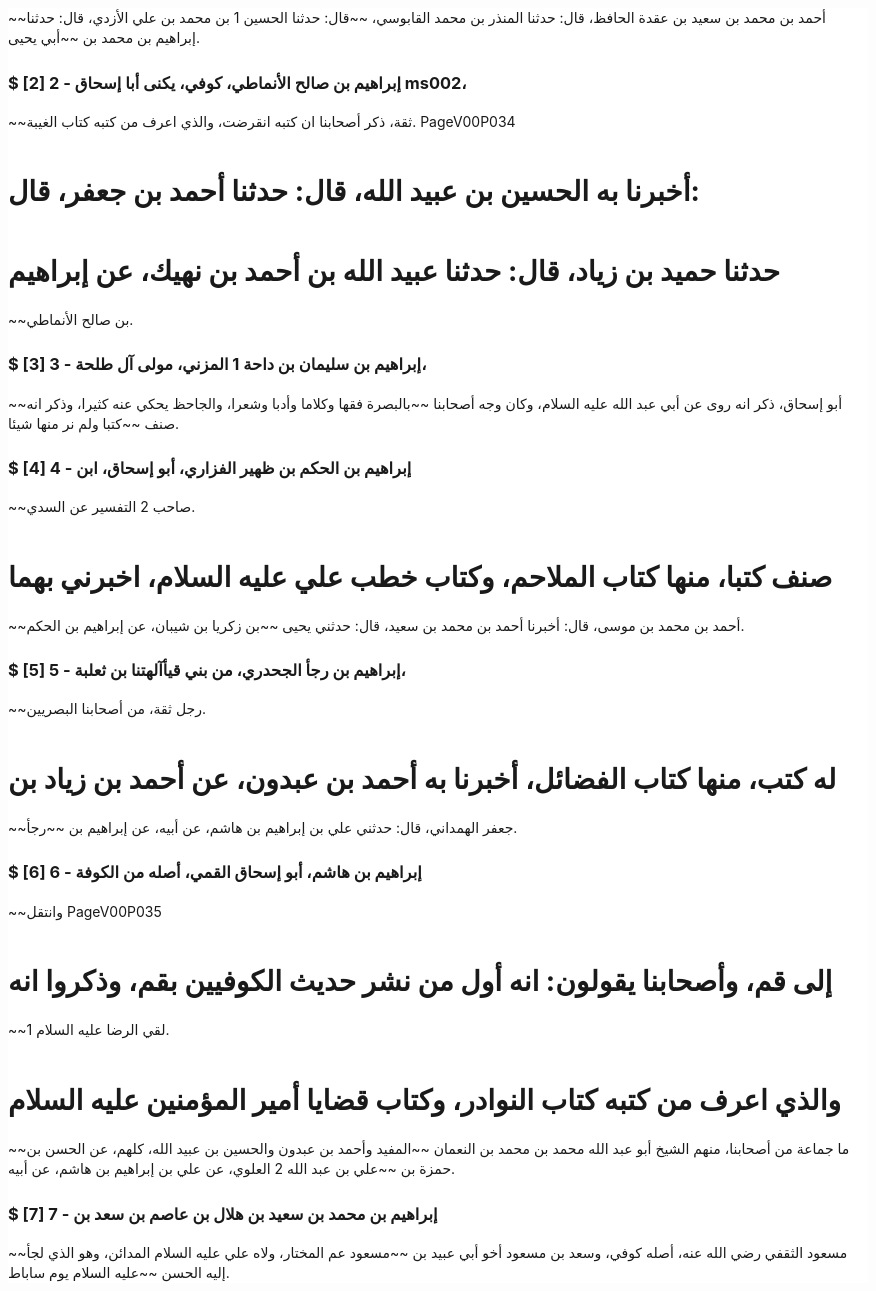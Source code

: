 ~~أحمد بن محمد بن سعيد بن عقدة الحافظ، قال: حدثنا المنذر بن محمد القابوسي،
~~قال: حدثنا الحسين 1 بن محمد بن علي الأزدي، قال: حدثنا إبراهيم بن محمد بن
~~أبي يحيى.
### $ [2] 2 - إبراهيم بن صالح الأنماطي، كوفي، يكنى أبا إسحاق ms002،
~~ثقة، ذكر أصحابنا ان كتبه انقرضت، والذي اعرف من كتبه كتاب الغيبة.
PageV00P034
# أخبرنا به الحسين بن عبيد الله، قال: حدثنا أحمد بن جعفر، قال:
# حدثنا حميد بن زياد، قال: حدثنا عبيد الله بن أحمد بن نهيك، عن إبراهيم
~~بن صالح الأنماطي.
### $ [3] 3 - إبراهيم بن سليمان بن داحة 1 المزني، مولى آل طلحة،
~~أبو إسحاق، ذكر انه روى عن أبي عبد الله عليه السلام، وكان وجه أصحابنا
~~بالبصرة فقها وكلاما وأدبا وشعرا، والجاحظ يحكي عنه كثيرا، وذكر انه صنف
~~كتبا ولم نر منها شيئا.
### $ [4] 4 - إبراهيم بن الحكم بن ظهير الفزاري، أبو إسحاق، ابن
~~صاحب 2 التفسير عن السدي.
# صنف كتبا، منها كتاب الملاحم، وكتاب خطب علي عليه السلام، اخبرني بهما
~~أحمد بن محمد بن موسى، قال: أخبرنا أحمد بن محمد بن سعيد، قال: حدثني يحيى
~~بن زكريا بن شيبان، عن إبراهيم بن الحكم.
### $ [5] 5 - إبراهيم بن رجأ الجحدري، من بني قيأآلهتنا بن ثعلبة،
~~رجل ثقة، من أصحابنا البصريين.
# له كتب، منها كتاب الفضائل، أخبرنا به أحمد بن عبدون، عن أحمد بن زياد بن
~~جعفر الهمداني، قال: حدثني علي بن إبراهيم بن هاشم، عن أبيه، عن إبراهيم بن
~~رجأ.
### $ [6] 6 - إبراهيم بن هاشم، أبو إسحاق القمي، أصله من الكوفة
~~وانتقل
PageV00P035
# إلى قم، وأصحابنا يقولون: انه أول من نشر حديث الكوفيين بقم، وذكروا انه
~~لقي الرضا عليه السلام 1.
# والذي اعرف من كتبه كتاب النوادر، وكتاب قضايا أمير المؤمنين عليه السلام
~~ما جماعة من أصحابنا، منهم الشيخ أبو عبد الله محمد بن محمد بن النعمان
~~المفيد وأحمد بن عبدون والحسين بن عبيد الله، كلهم، عن الحسن بن حمزة بن
~~علي بن عبد الله 2 العلوي، عن علي بن إبراهيم بن هاشم، عن أبيه.
### $ [7] 7 - إبراهيم بن محمد بن سعيد بن هلال بن عاصم بن سعد بن
~~مسعود الثقفي رضي الله عنه، أصله كوفي، وسعد بن مسعود أخو أبي عبيد بن
~~مسعود عم المختار، ولاه علي عليه السلام المدائن، وهو الذي لجأ إليه الحسن
~~عليه السلام يوم ساباط.
